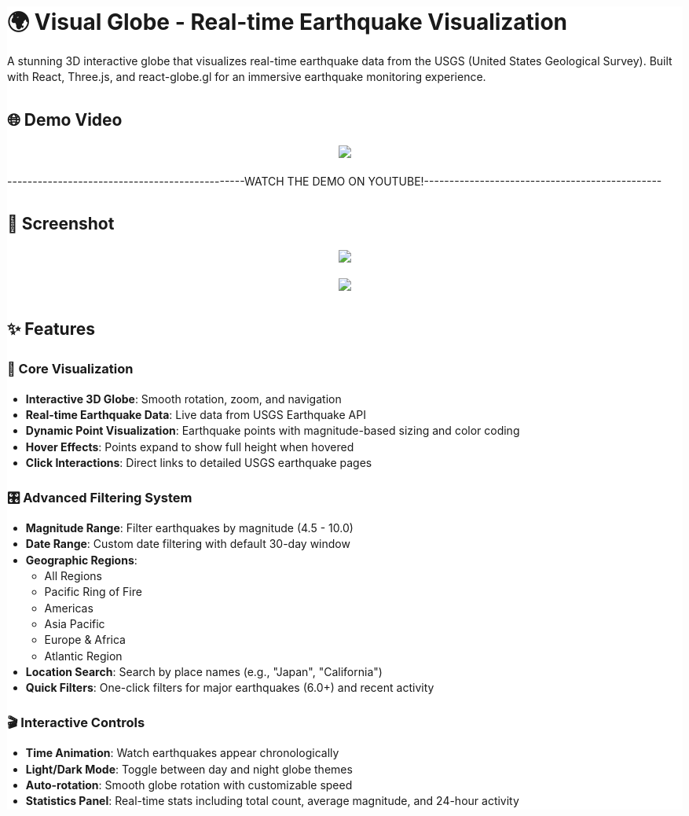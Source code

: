 # 🌍 Visual Globe - Real-time Earthquake Visualization

A stunning 3D interactive globe that visualizes real-time earthquake data from the USGS (United States Geological Survey). Built with React, Three.js, and react-globe.gl for an immersive earthquake monitoring experience.

## 🌐 Demo Video

<p align="center">
  <a href="https://www.youtube.com/watch?v=MlvU9fGwL4U">
    <img src="https://img.youtube.com/vi/MlvU9fGwL4U/hqdefault.jpg" width="700" />
  </a>
</p>
-----------------------------------------------WATCH THE DEMO ON YOUTUBE!-----------------------------------------------

<h2>📸 Screenshot</h2>
<p align="center">
  <img src="media/GlobeLight.png" width="700" />
</p>

<p align="center">
  <img src="media/GlobeDark.png" width="700" />
</p>


## ✨ Features

### 🎯 Core Visualization
- **Interactive 3D Globe**: Smooth rotation, zoom, and navigation
- **Real-time Earthquake Data**: Live data from USGS Earthquake API
- **Dynamic Point Visualization**: Earthquake points with magnitude-based sizing and color coding
- **Hover Effects**: Points expand to show full height when hovered
- **Click Interactions**: Direct links to detailed USGS earthquake pages

### 🎛️ Advanced Filtering System
- **Magnitude Range**: Filter earthquakes by magnitude (4.5 - 10.0)
- **Date Range**: Custom date filtering with default 30-day window
- **Geographic Regions**: 
  - All Regions
  - Pacific Ring of Fire
  - Americas
  - Asia Pacific
  - Europe & Africa
  - Atlantic Region
- **Location Search**: Search by place names (e.g., "Japan", "California")
- **Quick Filters**: One-click filters for major earthquakes (6.0+) and recent activity

### 🎬 Interactive Controls
- **Time Animation**: Watch earthquakes appear chronologically
- **Light/Dark Mode**: Toggle between day and night globe themes
- **Auto-rotation**: Smooth globe rotation with customizable speed
- **Statistics Panel**: Real-time stats including total count, average magnitude, and 24-hour activity
